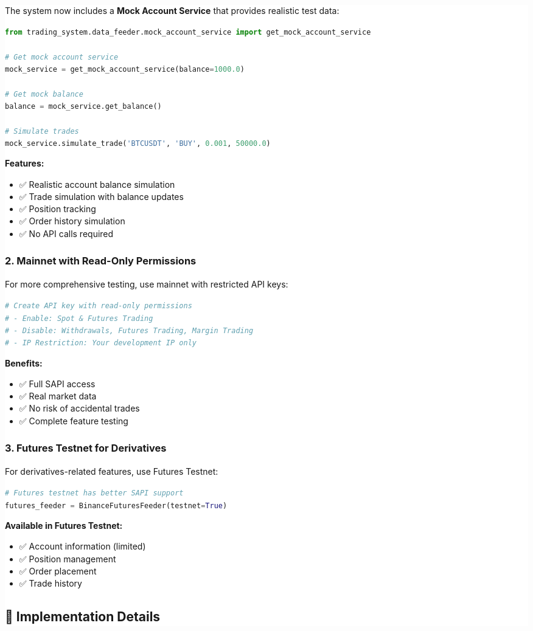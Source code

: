 The system now includes a **Mock Account Service** that provides realistic test data:

```python
from trading_system.data_feeder.mock_account_service import get_mock_account_service

# Get mock account service
mock_service = get_mock_account_service(balance=1000.0)

# Get mock balance
balance = mock_service.get_balance()

# Simulate trades
mock_service.simulate_trade('BTCUSDT', 'BUY', 0.001, 50000.0)
```

**Features:**
- ✅ Realistic account balance simulation
- ✅ Trade simulation with balance updates
- ✅ Position tracking
- ✅ Order history simulation
- ✅ No API calls required

### 2. **Mainnet with Read-Only Permissions**

For more comprehensive testing, use mainnet with restricted API keys:

```bash
# Create API key with read-only permissions
# - Enable: Spot & Futures Trading
# - Disable: Withdrawals, Futures Trading, Margin Trading
# - IP Restriction: Your development IP only
```

**Benefits:**
- ✅ Full SAPI access
- ✅ Real market data
- ✅ No risk of accidental trades
- ✅ Complete feature testing

### 3. **Futures Testnet for Derivatives**

For derivatives-related features, use Futures Testnet:

```python
# Futures testnet has better SAPI support
futures_feeder = BinanceFuturesFeeder(testnet=True)
```

**Available in Futures Testnet:**
- ✅ Account information (limited)
- ✅ Position management
- ✅ Order placement
- ✅ Trade history

## 🔧 Implementation Details
